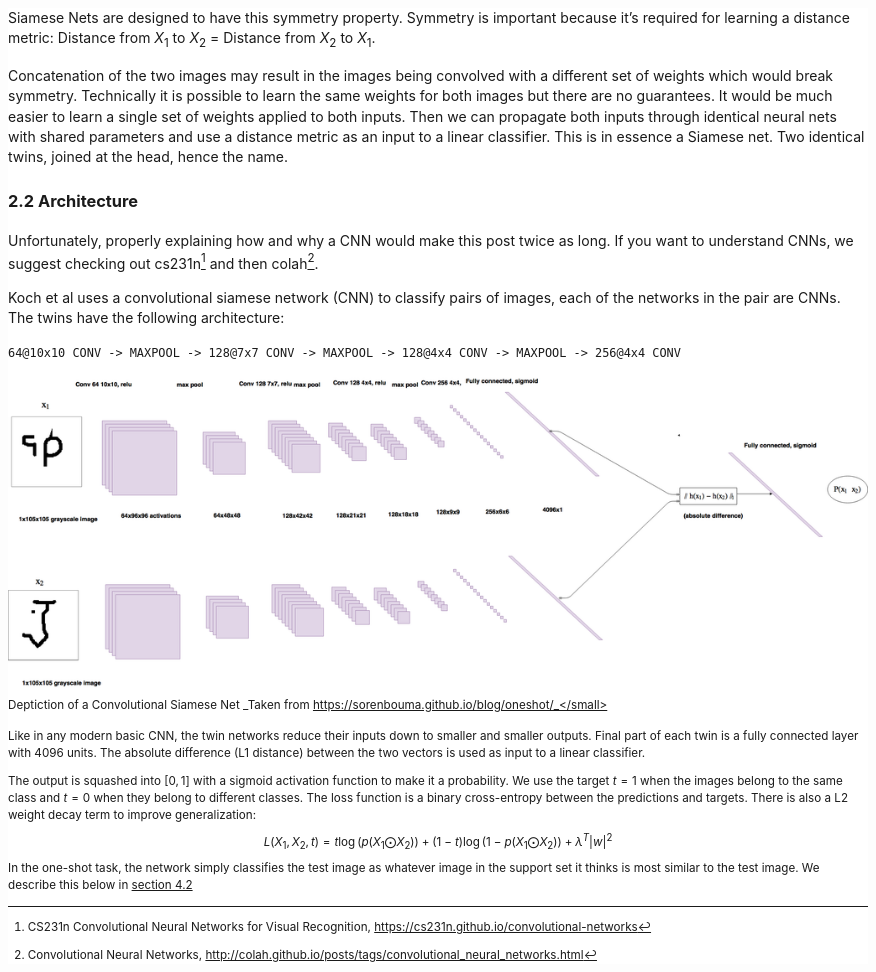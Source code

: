 Siamese Nets are designed to have this symmetry property. Symmetry is important because it’s required for learning a distance metric: Distance from $X_1$ to $X_2$ = Distance from $X_2$ to $X_1$.

Concatenation of the two images may result in the images being convolved with a different set of weights which would break symmetry. Technically it is possible to learn the same weights for both images but there are no guarantees. It would be much easier to learn a single set of  weights applied to both inputs. Then we can propagate both inputs  through identical neural nets with shared parameters and use a distance metric as an input to a linear classifier. This is in essence a Siamese net. Two identical twins, joined at the  head, hence the name.

### 2.2 Architecture 
Unfortunately, properly explaining how and why a CNN would make this post twice as long. If you want to understand CNNs, we suggest checking out cs231n[^cs231n] and then colah[^colah].

Koch et al uses a convolutional siamese network (CNN) to classify pairs of images, each of the networks in the pair are CNNs. The twins have the following architecture:


```
64@10x10 CONV -> MAXPOOL -> 128@7x7 CONV -> MAXPOOL -> 128@4x4 CONV -> MAXPOOL -> 256@4x4 CONV
```

![image](https://raw.githubusercontent.com/sharwinbobde/siamese-nn-oneshot-reproduction/gh-pages/images/siamese_net.png)
<small>Deptiction of a Convolutional Siamese Net
_Taken from https://sorenbouma.github.io/blog/oneshot/_</small>

Like in any modern basic CNN, the twin networks reduce their inputs down to smaller and smaller outputs. Final part of each twin is a fully  connected layer with 4096 units. The absolute difference (L1 distance) between the two vectors is used as input to a linear classifier.

The output is squashed into $[0,1]$ with a sigmoid activation function to make it a probability. We use the target $t=1$ when the images belong to the same class and $t=0$ when they belong to different classes. The loss function is a binary cross-entropy between the  predictions and targets. There is also a L2 weight decay term to improve generalization:
$$
L(X_1, X_2, t) = t\log(p(X_1\bigodot X_2)) + (1-t)\log(1-p(X_1\bigodot X_2)) + \lambda^T |w|^2
$$
In the one-shot task, the network simply classifies the test image as whatever image in the support set it thinks is most similar to the test image. We describe this below in [section 4.2](#4.2-One-Shot-Learning)


[^one-shot-paper]: Siamese Neural Networks for One-Shot Image Recognition, https://www.cs.cmu.edu/~rsalakhu/papers/oneshot1.pdf
[^cyclical-learning-rates]: Cyclical Learning Rates for Training Neural Networks, available at:https://arxiv.org/abs/1506.01186.
[^adaptive-learning-rates]: Equilibrated adaptive learning rates for non-convex optimization, available at: https://arxiv.org/abs/1502.04390
[^minima-sgd]: Three Factors Influencing Minima in SGD, available at: https://arxiv.org/abs/1711.04623
[^cs231n]: CS231n Convolutional Neural Networks for Visual Recognition, https://cs231n.github.io/convolutional-networks
[^colah]: Convolutional Neural Networks, http://colah.github.io/posts/tags/convolutional_neural_networks.html
[^github]: siamese-nn-oneshot-reproduction, https://github.com/sharwinbobde/siamese-nn-oneshot-reproduction
[^omniglot]: Omniglot Dataset, https://cims.nyu.edu/~brenden/lab-website/resources.html
[^colab]: Google Colaboratory colab.research.google.com/